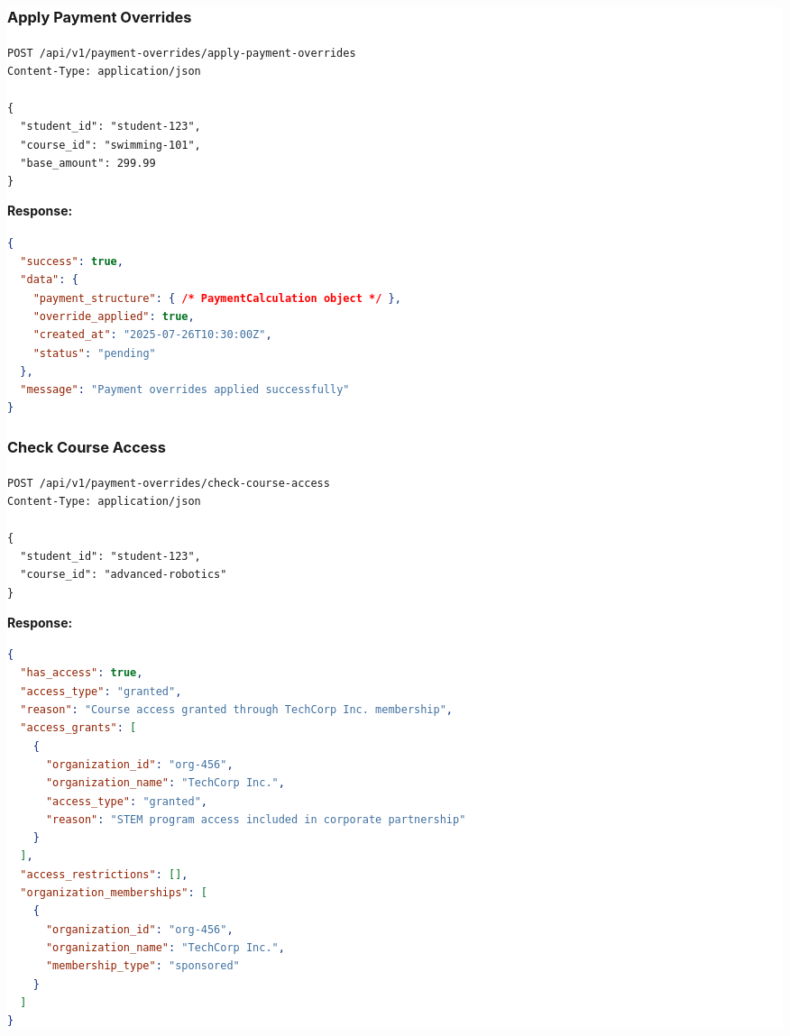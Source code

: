 ### Apply Payment Overrides

```http
POST /api/v1/payment-overrides/apply-payment-overrides
Content-Type: application/json

{
  "student_id": "student-123",
  "course_id": "swimming-101",
  "base_amount": 299.99
}
```

**Response:**
```json
{
  "success": true,
  "data": {
    "payment_structure": { /* PaymentCalculation object */ },
    "override_applied": true,
    "created_at": "2025-07-26T10:30:00Z",
    "status": "pending"
  },
  "message": "Payment overrides applied successfully"
}
```

### Check Course Access

```http
POST /api/v1/payment-overrides/check-course-access
Content-Type: application/json

{
  "student_id": "student-123",
  "course_id": "advanced-robotics"
}
```

**Response:**
```json
{
  "has_access": true,
  "access_type": "granted",
  "reason": "Course access granted through TechCorp Inc. membership",
  "access_grants": [
    {
      "organization_id": "org-456",
      "organization_name": "TechCorp Inc.",
      "access_type": "granted",
      "reason": "STEM program access included in corporate partnership"
    }
  ],
  "access_restrictions": [],
  "organization_memberships": [
    {
      "organization_id": "org-456",
      "organization_name": "TechCorp Inc.",
      "membership_type": "sponsored"
    }
  ]
}
```
